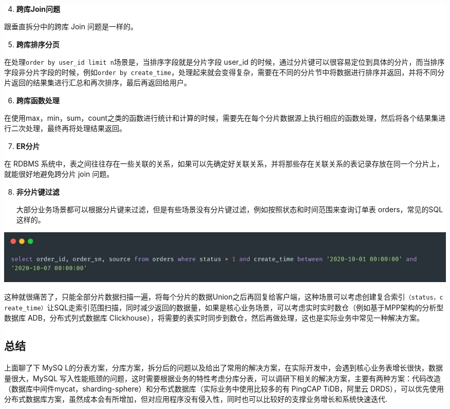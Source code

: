 4.  **跨库Join问题**
    

跟垂直拆分中的跨库 Join 问题是一样的。

5.  **跨库排序分页**
    

在处理`order by user_id limit n`场景是，当排序字段就是分片字段 user\_id 的时候，通过分片键可以很容易定位到具体的分片，而当排序字段非分片字段的时候，例如`order by create_time`，处理起来就会变得复杂，需要在不同的分片节中将数据进行排序并返回，并将不同分片返回的结果集进行汇总和再次排序，最后再返回给用户。

6.  **跨库函数处理**
    

在使用max，min，sum，count之类的函数进行统计和计算的时候，需要先在每个分片数据源上执行相应的函数处理，然后将各个结果集进行二次处理，最终再将处理结果返回。

7.  **ER分片**
    

在 RDBMS 系统中，表之间往往存在一些关联的关系，如果可以先确定好关联关系，并将那些存在关联关系的表记录存放在同一个分片上，就能很好地避免跨分片 join 问题。

8.  **非分片键过滤**
    
    大部分业务场景都可以根据分片键来过滤，但是有些场景没有分片键过滤，例如按照状态和时间范围来查询订单表 orders，常见的SQL 这样的。
    
![](_v_images/20201201102504951_7835.png)
    
   这种就很痛苦了，只能全部分片数据扫描一遍，将每个分片的数据Union之后再回复给客户端，这种场景可以考虑创建复合索引`（status，create_time）`让SQL走索引范围扫描，同时减少返回的数据量，如果是核心业务场景，可以考虑实时实时数仓（例如基于MPP架构的分析型数据库 ADB，分布式列式数据库 Clickhouse），将需要的表实时同步到数仓，然后再做处理，这也是实际业务中常见一种解决方案。
    

总结
--

上面聊了下 MySQ L的分表方案，分库方案，拆分后的问题以及给出了常用的解决方案，在实际开发中，会遇到核心业务表增长很快，数据量很大，MySQL 写入性能瓶颈的问题，这时需要根据业务的特性考虑分库分表，可以调研下相关的解决方案，主要有两种方案：代码改造（数据库中间件mycat，sharding-sphere）和分布式数据库（实际业务中使用比较多的有 PingCAP TiDB，阿里云 DRDS），可以优先使用分布式数据库方案，虽然成本会有所增加，但对应用程序没有侵入性，同时也可以比较好的支撑业务增长和系统快速迭代.